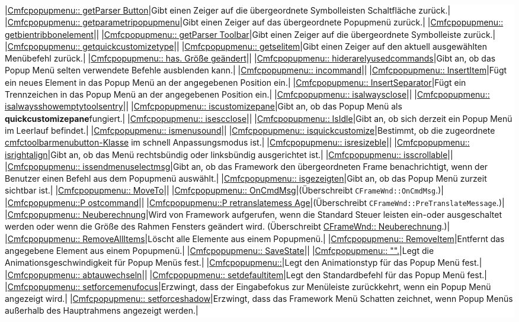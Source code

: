 |[Cmfcpopupmenu:: getParser Button](#getparentbutton)|Gibt einen Zeiger auf die übergeordnete Symbolleisten Schaltfläche zurück.|
|[Cmfcpopupmenu:: getparametripopupmenu](#getparentpopupmenu)|Gibt einen Zeiger auf das übergeordnete Popupmenü zurück.|
|[Cmfcpopupmenu:: getbientribbonelement](#getparentribbonelement)||
|[Cmfcpopupmenu:: getParser Toolbar](#getparenttoolbar)|Gibt einen Zeiger auf die übergeordnete Symbolleiste zurück.|
|[Cmfcpopupmenu:: getquickcustomizetype](#getquickcustomizetype)||
|[Cmfcpopupmenu:: getselitem](#getselitem)|Gibt einen Zeiger auf den aktuell ausgewählten Menübefehl zurück.|
|[Cmfcpopupmenu:: has. Größe geändert](#hasbeenresized)||
|[Cmfcpopupmenu:: hiderarelyusedcommands](#hiderarelyusedcommands)|Gibt an, ob das Popup Menü selten verwendete Befehle ausblenden kann.|
|[Cmfcpopupmenu:: incommand](#incommand)||
|[Cmfcpopupmenu:: InsertItem](#insertitem)|Fügt ein neues Element in das Popup Menü an der angegebenen Position ein.|
|[Cmfcpopupmenu:: InsertSeparator](#insertseparator)|Fügt ein Trennzeichen in das Popup Menü an der angegebenen Position ein.|
|[Cmfcpopupmenu:: isalwaysclose](#isalwaysclose)||
|[Cmfcpopupmenu:: isalwaysshowemptytoolsentry](#isalwaysshowemptytoolsentry)||
|[Cmfcpopupmenu:: iscustomizepane](#iscustomizepane)|Gibt an, ob das Popup Menü als **quickcustomizepane**fungiert.|
|[Cmfcpopupmenu:: isescclose](#isescclose)||
|[Cmfcpopupmenu:: IsIdle](#isidle)|Gibt an, ob sich derzeit ein Popup Menü im Leerlauf befindet.|
|[Cmfcpopupmenu:: ismenusound](#ismenusound)||
|[Cmfcpopupmenu:: isquickcustomize](#isquickcustomize)|Bestimmt, ob die zugeordnete [cmfctoolbarmenubutton-Klasse](../../mfc/reference/cmfctoolbarmenubutton-class.md) im schnell Anpassungsmodus ist.|
|[Cmfcpopupmenu:: isresizeble](#isresizeble)||
|[Cmfcpopupmenu:: isrightalign](#isrightalign)|Gibt an, ob das Menü rechtsbündig oder linksbündig ausgerichtet ist.|
|[Cmfcpopupmenu:: isscrollable](#isscrollable)||
|[Cmfcpopupmenu:: issendmenuselectmsg](#issendmenuselectmsg)|Gibt an, ob das Framework den übergeordneten Frame benachrichtigt, wenn der Benutzer einen Befehl aus dem Popupmenü auswählt.|
|[Cmfcpopupmenu:: isgezeigten](#isshown)|Gibt an, ob das Popup Menü zurzeit sichtbar ist.|
|[Cmfcpopupmenu:: MoveTo](#moveto)||
|[Cmfcpopupmenu:: OnCmdMsg](#oncmdmsg)|(Überschreibt `CFrameWnd::OnCmdMsg`.)|
|[Cmfcpopupmenu::P ostcommand](#postcommand)||
|[Cmfcpopupmenu::P retranslatemess Age](#pretranslatemessage)|(Überschreibt `CFrameWnd::PreTranslateMessage`.)|
|[Cmfcpopupmenu:: Neuberechnung](#recalclayout)|Wird von Framework aufgerufen, wenn die Standard Steuer leisten ein-oder ausgeschaltet werden oder wenn die Größe des Rahmen Fensters geändert wird. (Überschreibt [CFrameWnd:: Neuberechnung](../../mfc/reference/cframewnd-class.md#recalclayout).)|
|[Cmfcpopupmenu:: RemoveAllItems](#removeallitems)|Löscht alle Elemente aus einem Popupmenü.|
|[Cmfcpopupmenu:: RemoveItem](#removeitem)|Entfernt das angegebene Element aus einem Popupmenü.|
|[Cmfcpopupmenu:: SaveState](#savestate)||
|[Cmfcpopupmenu:: "".](#setanimationspeed)|Legt die Animationsgeschwindigkeit für Popup Menüs fest.|
|[Cmfcpopupmenu::](#setanimationtype)|Legt den Animationstyp für das Popup Menü fest.|
|[Cmfcpopupmenu:: abtauwechseln](#setautodestroy)||
|[Cmfcpopupmenu:: setdefaultitem](#setdefaultitem)|Legt den Standardbefehl für das Popup Menü fest.|
|[Cmfcpopupmenu:: setforcemenufocus](#setforcemenufocus)|Erzwingt, dass der Eingabefokus zur Menüleiste zurückkehrt, wenn ein Popup Menü angezeigt wird.|
|[Cmfcpopupmenu:: setforceshadow](#setforceshadow)|Erzwingt, dass das Framework Menü Schatten zeichnet, wenn Popup Menüs außerhalb des Hauptrahmens angezeigt werden.|